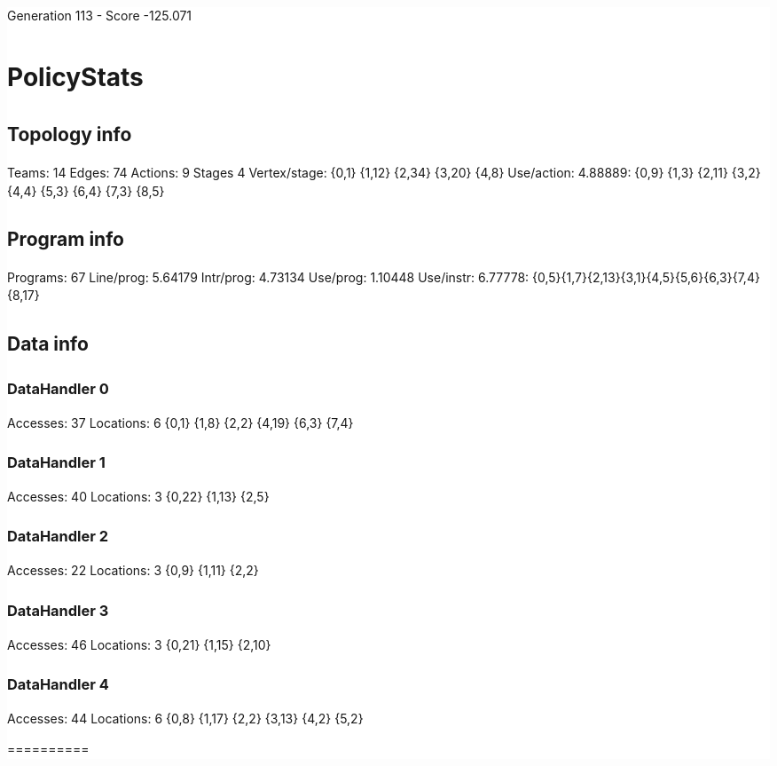 Generation 113 - Score -125.071

# PolicyStats
## Topology info
Teams:		14
Edges:		74
Actions:	9
Stages		4
Vertex/stage:	{0,1} {1,12} {2,34} {3,20} {4,8} 
Use/action:	4.88889: {0,9} {1,3} {2,11} {3,2} {4,4} {5,3} {6,4} {7,3} {8,5} 

## Program info
Programs:	67
Line/prog:	5.64179
Intr/prog:	4.73134
Use/prog:	1.10448
Use/instr:	6.77778: {0,5}{1,7}{2,13}{3,1}{4,5}{5,6}{6,3}{7,4}{8,17}

## Data info

### DataHandler 0
Accesses:	37
Locations:	6
{0,1} {1,8} {2,2} {4,19} {6,3} {7,4} 

### DataHandler 1
Accesses:	40
Locations:	3
{0,22} {1,13} {2,5} 

### DataHandler 2
Accesses:	22
Locations:	3
{0,9} {1,11} {2,2} 

### DataHandler 3
Accesses:	46
Locations:	3
{0,21} {1,15} {2,10} 

### DataHandler 4
Accesses:	44
Locations:	6
{0,8} {1,17} {2,2} {3,13} {4,2} {5,2} 


==========
